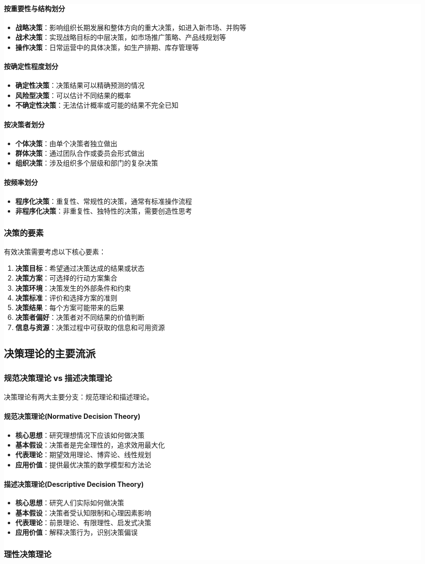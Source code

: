 #### 按重要性与结构划分
- **战略决策**：影响组织长期发展和整体方向的重大决策，如进入新市场、并购等
- **战术决策**：实现战略目标的中层决策，如市场推广策略、产品线规划等
- **操作决策**：日常运营中的具体决策，如生产排期、库存管理等

#### 按确定性程度划分
- **确定性决策**：决策结果可以精确预测的情况
- **风险型决策**：可以估计不同结果的概率
- **不确定性决策**：无法估计概率或可能的结果不完全已知

#### 按决策者划分
- **个体决策**：由单个决策者独立做出
- **群体决策**：通过团队合作或委员会形式做出
- **组织决策**：涉及组织多个层级和部门的复杂决策

#### 按频率划分
- **程序化决策**：重复性、常规性的决策，通常有标准操作流程
- **非程序化决策**：非重复性、独特性的决策，需要创造性思考

### 决策的要素

有效决策需要考虑以下核心要素：

1. **决策目标**：希望通过决策达成的结果或状态
2. **决策方案**：可选择的行动方案集合
3. **决策环境**：决策发生的外部条件和约束
4. **决策标准**：评价和选择方案的准则
5. **决策结果**：每个方案可能带来的后果
6. **决策者偏好**：决策者对不同结果的价值判断
7. **信息与资源**：决策过程中可获取的信息和可用资源

## 决策理论的主要流派

### 规范决策理论 vs 描述决策理论

决策理论有两大主要分支：规范理论和描述理论。

#### 规范决策理论(Normative Decision Theory)
- **核心思想**：研究理想情况下应该如何做决策
- **基本假设**：决策者是完全理性的，追求效用最大化
- **代表理论**：期望效用理论、博弈论、线性规划
- **应用价值**：提供最优决策的数学模型和方法论

#### 描述决策理论(Descriptive Decision Theory)
- **核心思想**：研究人们实际如何做决策
- **基本假设**：决策者受认知限制和心理因素影响
- **代表理论**：前景理论、有限理性、启发式决策
- **应用价值**：解释决策行为，识别决策偏误

### 理性决策理论
